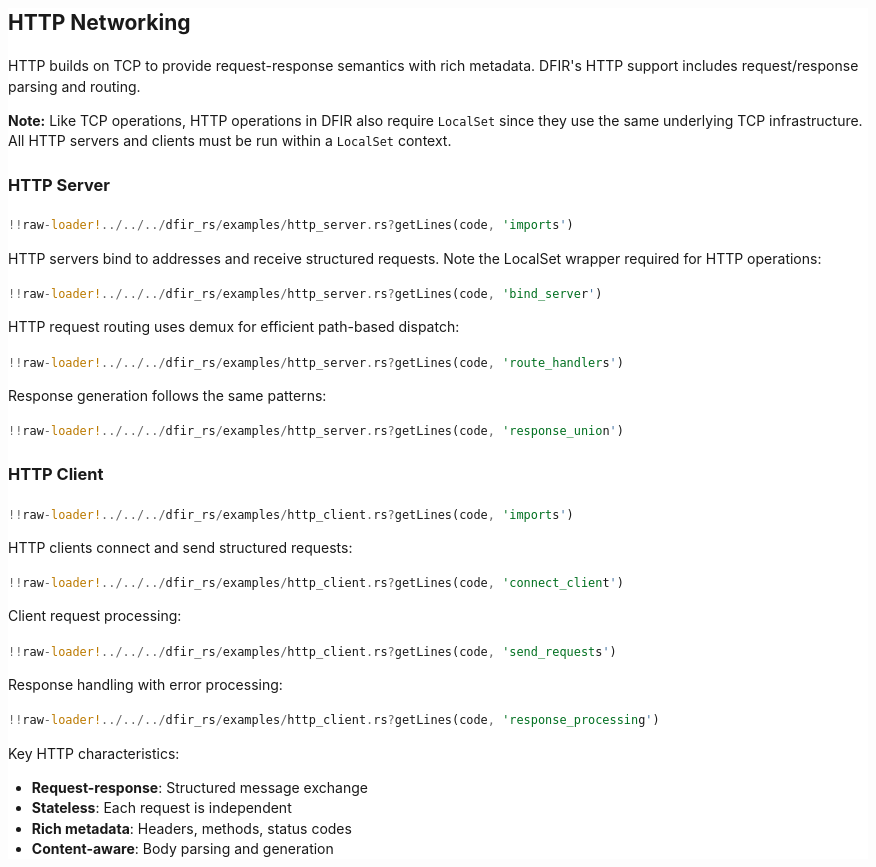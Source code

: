 ## HTTP Networking

HTTP builds on TCP to provide request-response semantics with rich metadata. DFIR's HTTP support includes request/response parsing and routing.

**Note:** Like TCP operations, HTTP operations in DFIR also require `LocalSet` since they use the same underlying TCP infrastructure. All HTTP servers and clients must be run within a `LocalSet` context.

### HTTP Server

```rust
!!raw-loader!../../../dfir_rs/examples/http_server.rs?getLines(code, 'imports')
```

HTTP servers bind to addresses and receive structured requests. Note the LocalSet wrapper required for HTTP operations:

```rust
!!raw-loader!../../../dfir_rs/examples/http_server.rs?getLines(code, 'bind_server')
```

HTTP request routing uses demux for efficient path-based dispatch:

```rust
!!raw-loader!../../../dfir_rs/examples/http_server.rs?getLines(code, 'route_handlers')
```

Response generation follows the same patterns:

```rust
!!raw-loader!../../../dfir_rs/examples/http_server.rs?getLines(code, 'response_union')
```

### HTTP Client

```rust
!!raw-loader!../../../dfir_rs/examples/http_client.rs?getLines(code, 'imports')
```

HTTP clients connect and send structured requests:

```rust
!!raw-loader!../../../dfir_rs/examples/http_client.rs?getLines(code, 'connect_client')
```

Client request processing:

```rust
!!raw-loader!../../../dfir_rs/examples/http_client.rs?getLines(code, 'send_requests')
```

Response handling with error processing:

```rust
!!raw-loader!../../../dfir_rs/examples/http_client.rs?getLines(code, 'response_processing')
```

Key HTTP characteristics:
- **Request-response**: Structured message exchange
- **Stateless**: Each request is independent
- **Rich metadata**: Headers, methods, status codes
- **Content-aware**: Body parsing and generation
